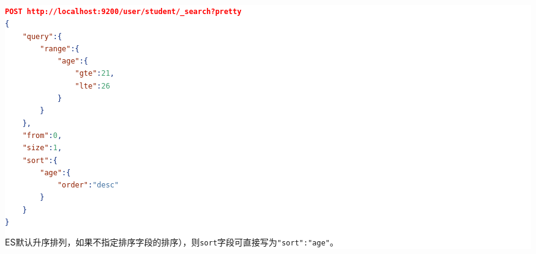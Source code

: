 ```json
POST http://localhost:9200/user/student/_search?pretty
{
	"query":{
		"range":{
			"age":{
				"gte":21,
				"lte":26
			}
		}
	},
	"from":0,
	"size":1,
	"sort":{
		"age":{
			"order":"desc"
		}
	}
}
```

ES默认升序排列，如果不指定排序字段的排序），则```sort```字段可直接写为```"sort":"age"```。

